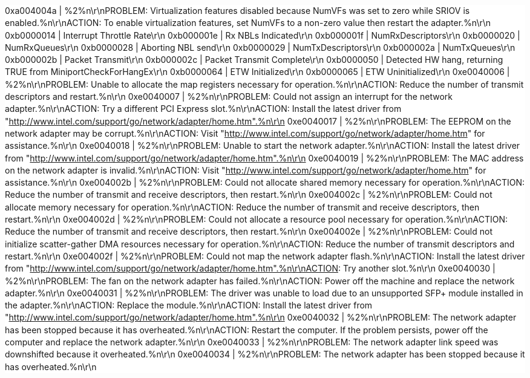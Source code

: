 0xa004004a | %2%n\r\nPROBLEM: Virtualization features disabled because NumVFs was set to zero while SRIOV is enabled.%n\r\nACTION: To enable virtualization features, set NumVFs to a non-zero value then restart the adapter.%n\r\n
0xb0000014 | Interrupt Throttle Rate\r\n
0xb000001e | Rx NBLs Indicated\r\n
0xb000001f | NumRxDescriptors\r\n
0xb0000020 | NumRxQueues\r\n
0xb0000028 | Aborting NBL send\r\n
0xb0000029 | NumTxDescriptors\r\n
0xb000002a | NumTxQueues\r\n
0xb000002b | Packet Transmit\r\n
0xb000002c | Packet Transmit Complete\r\n
0xb0000050 | Detected HW hang, returning TRUE from MiniportCheckForHangEx\r\n
0xb0000064 | ETW Initialized\r\n
0xb0000065 | ETW Uninitialized\r\n
0xe0040006 | %2%n\r\nPROBLEM: Unable to allocate the map registers necessary for operation.%n\r\nACTION: Reduce the number of transmit descriptors and restart.%n\r\n
0xe0040007 | %2%n\r\nPROBLEM: Could not assign an interrupt for the network adapter.%n\r\nACTION: Try a different PCI Express slot.%n\r\nACTION: Install the latest driver from "http://www.intel.com/support/go/network/adapter/home.htm".%n\r\n
0xe0040017 | %2%n\r\nPROBLEM: The EEPROM on the network adapter may be corrupt.%n\r\nACTION: Visit "http://www.intel.com/support/go/network/adapter/home.htm" for assistance.%n\r\n
0xe0040018 | %2%n\r\nPROBLEM: Unable to start the network adapter.%n\r\nACTION: Install the latest driver from "http://www.intel.com/support/go/network/adapter/home.htm".%n\r\n
0xe0040019 | %2%n\r\nPROBLEM: The MAC address on the network adapter is invalid.%n\r\nACTION: Visit "http://www.intel.com/support/go/network/adapter/home.htm" for assistance.%n\r\n
0xe004002b | %2%n\r\nPROBLEM: Could not allocate shared memory necessary for operation.%n\r\nACTION: Reduce the number of transmit and receive descriptors, then restart.%n\r\n
0xe004002c | %2%n\r\nPROBLEM: Could not allocate memory necessary for operation.%n\r\nACTION: Reduce the number of transmit and receive descriptors, then restart.%n\r\n
0xe004002d | %2%n\r\nPROBLEM: Could not allocate a resource pool necessary for operation.%n\r\nACTION: Reduce the number of transmit and receive descriptors, then restart.%n\r\n
0xe004002e | %2%n\r\nPROBLEM: Could not initialize scatter-gather DMA resources necessary for operation.%n\r\nACTION: Reduce the number of transmit descriptors and restart.%n\r\n
0xe004002f | %2%n\r\nPROBLEM: Could not map the network adapter flash.%n\r\nACTION: Install the latest driver from "http://www.intel.com/support/go/network/adapter/home.htm".%n\r\nACTION: Try another slot.%n\r\n
0xe0040030 | %2%n\r\nPROBLEM: The fan on the network adapter has failed.%n\r\nACTION: Power off the machine and replace the network adapter.%n\r\n
0xe0040031 | %2%n\r\nPROBLEM: The driver was unable to load due to an unsupported SFP+ module installed in the adapter.%n\r\nACTION: Replace the module.%n\r\nACTION: Install the latest driver from "http://www.intel.com/support/go/network/adapter/home.htm".%n\r\n
0xe0040032 | %2%n\r\nPROBLEM: The network adapter has been stopped because it has overheated.%n\r\nACTION: Restart the computer. If the problem persists, power off the computer and replace the network adapter.%n\r\n
0xe0040033 | %2%n\r\nPROBLEM: The network adapter link speed was downshifted because it overheated.%n\r\n
0xe0040034 | %2%n\r\nPROBLEM: The network adapter has been stopped because it has overheated.%n\r\n
